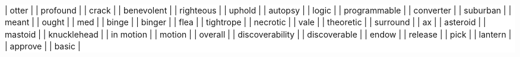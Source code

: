| otter                    |
| profound                 |
| crack                    |
| benevolent               |
| righteous                |
| uphold                   |
| autopsy                  |
| logic                    |
| programmable             |
| converter                |
| suburban                 |
| meant                    |
| ought                    |
| med                      |
| binge                    |
| binger                   |
| flea                     |
| tightrope                |
| necrotic                 |
| vale                     |
| theoretic                |
| surround                 |
| ax                       |
| asteroid                 |
| mastoid                  |
| knucklehead              |
| in motion                |
| motion                   |
| overall                  |
| discoverability          |
| discoverable             |
| endow                    |
| release                  |
| pick                     |
| lantern                  |
| approve                  |
| basic                    |